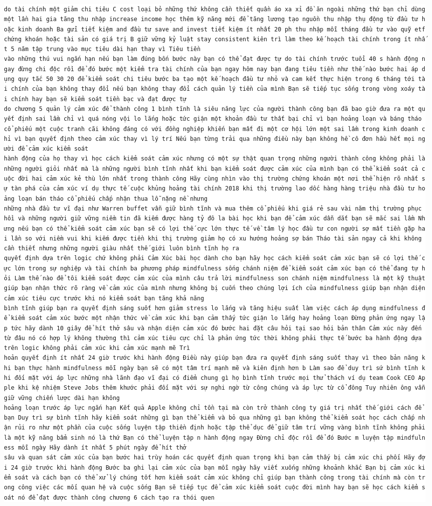 ```
do tài chính một giảm chi tiêu C cost loại bỏ những thứ không cần thiết quần áo xa xỉ đồ ăn ngoài những thứ bạn chỉ dùng một lần hai gia tăng thu nhập increase income học thêm kỹ năng mới để tăng lương tạo nguồn thu nhập thụ động từ đầu tư hoặc kinh doanh Ba gửi tiết kiệm and đầu tư save and invest tiết kiệm ít nhất 20 ph thu nhập mỗi tháng đầu tư vào quỹ etf chứng khoán hoặc tài sản có giá trị B giữ vững kỷ luật stay consistent kiên trì làm theo kế hoạch tài chính trong ít nhất 5 năm tập trung vào mục tiêu dài hạn thay vì Tiêu tiền
vào những thú vui ngắn hạn nếu bạn làm đúng bốn bước này bạn có thể đạt được tự do tài chính trước tuổi 40 s hành động ngay đừng chi độc rồi để đó bước một kiểm tra tài chính của bạn ngay hôm nay bạn đang tiêu tiền như thế nào bước hai áp dụng quy tắc 50 30 20 để kiểm soát chi tiêu bước ba tạo một kế hoạch đầu tư nhỏ và cam kết thực hiện trong 6 tháng tới tài chính của bạn không thay đổi nếu bạn không thay đổi cách quản lý tiền của mình Bạn sẽ tiếp tục sống trong vòng xoáy tài chính hay bạn sẽ kiểm soát tiền bạc và đạt được tự
do chương 5 quản lý cảm xúc để thành công 1 bình tĩnh là siêu năng lực của người thành công bạn đã bao giờ đưa ra một quyết định sai lầm chỉ vì quá nóng vội lo lắng hoặc tức giận một khoản đầu tư thất bại chỉ vì bạn hoảng loạn và báng tháo cổ phiếu một cuộc tranh cãi không đáng có với đồng nghiệp khiến bạn mất đi một cơ hội lớn một sai lầm trong kinh doanh chỉ vì bạn quyết định theo cảm xúc thay vì lý trí Nếu bạn từng trải qua những điều này bạn không hề cô đơn hầu hết mọi người để cảm xúc kiểm soát
hành động của họ thay vì học cách kiểm soát cảm xúc nhưng có một sự thật quan trọng những người thành công không phải là những người giỏi nhất mà là những người bình tĩnh nhất khi bạn kiểm soát được cảm xúc của mình bạn có thể kiểm soát cả cuộc đời hai cảm xúc kẻ thù lớn nhất trong thành công Hãy cùng nhìn vào thị trường chứng khoán một nơi thể hiện rõ nhất sự tàn phá của cảm xúc ví dụ thực tế cuộc khủng hoảng tài chính 2018 khi thị trường lao dốc hàng hàng triệu nhà đầu tư hoảng loạn bán tháo cổ phiếu chấp nhận thua lỗ nặng nề nhưng
những nhà đầu tư vĩ đại như Warren buffet vẫn giữ bình tĩnh và mua thêm cổ phiếu khi giá rẻ sau vài năm thị trường phục hồi và những người giữ vững niềm tin đã kiếm được hàng tỷ đô la bài học khi bạn để cảm xúc dẫn dắt bạn sẽ mắc sai lầm Nhưng nếu bạn có thể kiểm soát cảm xúc bạn sẽ có lợi thế cực lớn thực tế về tâm lý học đầu tư con người sợ mất tiền gặp hai lần so với niềm vui khi kiếm được tiền khi thị trường giảm họ có xu hướng hoảng sợ bán Tháo tài sản ngay cả khi không cần thiết nhưng những người giàu nhất thế giới luôn bình tĩnh họ ra
quyết định dựa trên logic chứ không phải Cảm Xúc bài học dành cho bạn hãy học cách kiểm soát cảm xúc bạn sẽ có lợi thế cực lớn trong sự nghiệp và tài chính ba phương pháp mindfulness sống chánh niệm để kiểm soát cảm xúc bạn có thể đang tự hỏi Làm thế nào để tôi kiểm soát được cảm xúc của mình câu trả lời mindfulness son chánh niệm mindfulness là một kỹ thuật giúp bạn nhận thức rõ ràng về cảm xúc của mình nhưng không bị cuốn theo chúng lợi ích của mindfulness giúp bạn nhận diện cảm xúc tiêu cực trước khi nó kiểm soát bạn tăng khả năng
bình tĩnh giúp bạn ra quyết định sáng suốt hơn giảm stress lo lắng và tăng hiệu suất làm việc cách áp dụng mindfulness để kiểm soát cảm xúc bước một nhận thức về cảm xúc khi bạn cảm thấy tức giận lo lắng hay hoảng loạn Đừng phản ứng ngay lập tức hãy dành 10 giây để hít thở sâu và nhận diện cảm xúc đó bước hai đặt câu hỏi tại sao hỏi bản thân Cảm xúc này đến từ đâu nó có hợp lý không thường thì cảm xúc tiêu cực chỉ là phản ứng tức thời không phải thực tế bước ba hành động dựa trên logic không phải cảm xúc khi cảm xúc mạnh mẽ Trì
hoản quyết định ít nhất 24 giờ trước khi hành động Điều này giúp bạn đưa ra quyết định sáng suốt thay vì theo bản năng khi bạn thực hành mindfulness mỗi ngày bạn sẽ có một tâm trí mạnh mẽ và kiên định hơn b Làm sao để duy trì sứ bình tĩnh khi đối mặt với áp lực những nhà lãnh đạo vĩ đại có điểm chung gì họ bình tĩnh trước mọi thử thách ví dụ team Cook CEO Apple khi kệ nhiệm Steve Jobs thêm khước phải đối mặt với sự nghi ngờ từ công chúng và áp lực từ cổ đông Tuy nhiên ông vẫn giữ vững chiến lược dài hạn không
hoảng loạn trước áp lực ngắn hạn Kết quả Apple không chỉ tồn tại mà còn trở thành công ty giá trị nhất thế giới cách để bạn Duy trì sự bình tĩnh hãy kiểm soát những gì bạn thể kiểm và bỏ qua những gì bạn không thể kiểm soát học cách chấp nhận rủi ro như một phần của cuộc sống luyện tập thiền định hoặc tập thể dục để giữ tâm trí vững vàng bình tĩnh không phải là một kỹ năng bẩm sinh nó là thứ Bạn có thể luyện tập n hành động ngay Đừng chỉ độc rồi để đó Bước m luyện tập mindfulness mỗi ngày Hãy dành ít nhất 5 phút ngày để hít thở
sâu và quan sát cảm xúc của bạn bước hai trùy hoán các quyết định quan trọng khi bạn cảm thấy bị cảm xúc chi phối Hãy đợi 24 giờ trước khi hành động Bước ba ghi lại cảm xúc của bạn mỗi ngày hãy viết xuống những khoảnh khắc Bạn bị cảm xúc kiểm soát và cách bạn có thể xử lý chúng tốt hơn kiểm soát cảm xúc không chỉ giúp bạn thành công trong tài chính mà còn trong công việc các mối quan hệ và cuộc sống Bạn sẽ tiếp tục để cảm xúc kiểm soát cuộc đời mình hay bạn sẽ học cách kiểm soát nó để đạt được thành công chương 6 cách tạo ra thói quen
```